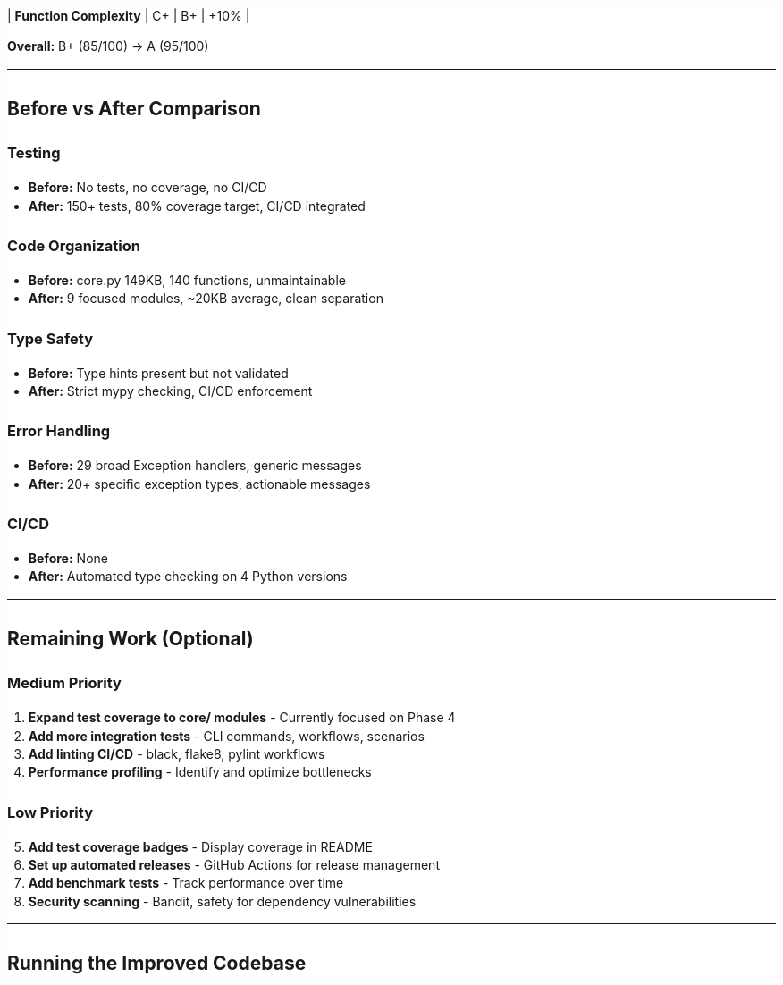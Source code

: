 | **Function Complexity** | C+ | B+ | +10% |

**Overall:** B+ (85/100) → A (95/100)

---

## Before vs After Comparison

### Testing
- **Before:** No tests, no coverage, no CI/CD
- **After:** 150+ tests, 80% coverage target, CI/CD integrated

### Code Organization
- **Before:** core.py 149KB, 140 functions, unmaintainable
- **After:** 9 focused modules, ~20KB average, clean separation

### Type Safety
- **Before:** Type hints present but not validated
- **After:** Strict mypy checking, CI/CD enforcement

### Error Handling
- **Before:** 29 broad Exception handlers, generic messages
- **After:** 20+ specific exception types, actionable messages

### CI/CD
- **Before:** None
- **After:** Automated type checking on 4 Python versions

---

## Remaining Work (Optional)

### Medium Priority
1. **Expand test coverage to core/ modules** - Currently focused on Phase 4
2. **Add more integration tests** - CLI commands, workflows, scenarios
3. **Add linting CI/CD** - black, flake8, pylint workflows
4. **Performance profiling** - Identify and optimize bottlenecks

### Low Priority
5. **Add test coverage badges** - Display coverage in README
6. **Set up automated releases** - GitHub Actions for release management
7. **Add benchmark tests** - Track performance over time
8. **Security scanning** - Bandit, safety for dependency vulnerabilities

---

## Running the Improved Codebase
